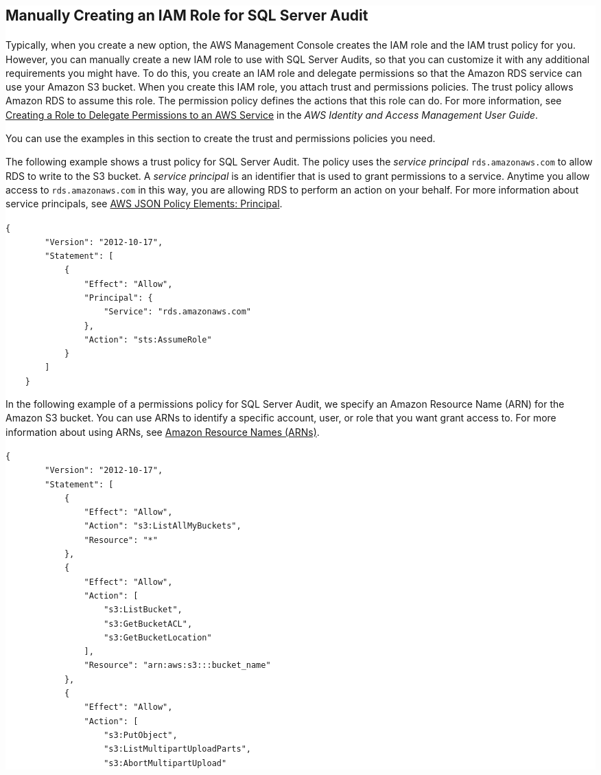## Manually Creating an IAM Role for SQL Server Audit<a name="Appendix.SQLServer.Options.Audit.IAM"></a>

Typically, when you create a new option, the AWS Management Console creates the IAM role and the IAM trust policy for you\. However, you can manually create a new IAM role to use with SQL Server Audits, so that you can customize it with any additional requirements you might have\. To do this, you create an IAM role and delegate permissions so that the Amazon RDS service can use your Amazon S3 bucket\. When you create this IAM role, you attach trust and permissions policies\. The trust policy allows Amazon RDS to assume this role\. The permission policy defines the actions that this role can do\. For more information, see [ Creating a Role to Delegate Permissions to an AWS Service](https://docs.aws.amazon.com/IAM/latest/UserGuide/id_roles_create_for-service.html) in the *AWS Identity and Access Management User Guide*\. 

You can use the examples in this section to create the trust and permissions policies you need\.

The following example shows a trust policy for SQL Server Audit\. The policy uses the *service principal* `rds.amazonaws.com` to allow RDS to write to the S3 bucket\. A *service principal* is an identifier that is used to grant permissions to a service\. Anytime you allow access to `rds.amazonaws.com` in this way, you are allowing RDS to perform an action on your behalf\. For more information about service principals, see [AWS JSON Policy Elements: Principal](https://docs.aws.amazon.com/IAM/latest/UserGuide/reference_policies_elements_principal.html)\.

```
{
	    "Version": "2012-10-17",
	    "Statement": [
	        {
	            "Effect": "Allow",
	            "Principal": {
	                "Service": "rds.amazonaws.com"
	            },
	            "Action": "sts:AssumeRole"
	        }
	    ]
	}
```

In the following example of a permissions policy for SQL Server Audit, we specify an Amazon Resource Name \(ARN\) for the Amazon S3 bucket\. You can use ARNs to identify a specific account, user, or role that you want grant access to\. For more information about using ARNs, see [ Amazon Resource Names \(ARNs\)](https://docs.aws.amazon.com/general/latest/gr/aws-arns-and-namespaces.html)\. 

```
{
	    "Version": "2012-10-17",
	    "Statement": [
	        {
	            "Effect": "Allow",
	            "Action": "s3:ListAllMyBuckets",
	            "Resource": "*"
	        },
	        {
	            "Effect": "Allow",
	            "Action": [
	                "s3:ListBucket",
	                "s3:GetBucketACL",
	                "s3:GetBucketLocation"
	            ],
	            "Resource": "arn:aws:s3:::bucket_name"
	        },
	        {
	            "Effect": "Allow",
	            "Action": [
	                "s3:PutObject",
	                "s3:ListMultipartUploadParts",
	                "s3:AbortMultipartUpload"
```